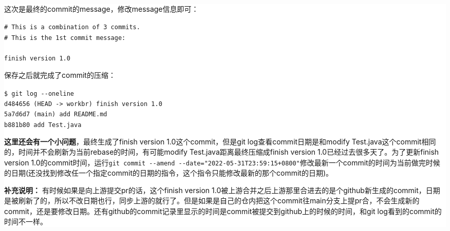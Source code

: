 这次是最终的commit的message，修改message信息即可：

```
# This is a combination of 3 commits.
# This is the 1st commit message:

finish version 1.0
```

保存之后就完成了commit的压缩：

```
$ git log --oneline
d484656 (HEAD -> workbr) finish version 1.0
5a7d6d7 (main) add README.md
b881b80 add Test.java
```

**这里还会有一个小问题**，最终生成了finish version 1.0这个commit，但是git log查看commit日期是和modify Test.java这个commit相同的，时间并不会刷新为当前rebase的时间，有可能modify Test.java距离最终压缩成finish version 1.0已经过去很多天了。为了更新finish version 1.0的commit时间，运行`git commit --amend --date="2022-05-31T23:59:15+0800"`修改最新一个commit的时间为当前做完时候的日期(还没找到修改任一个指定commit的日期的指令，这个指令只能修改最新的那个commit的日期)。

**补充说明：** 有时候如果是向上游提交pr的话，这个finish version 1.0被上游合并之后上游那里合进去的是个github新生成的commit，日期是被刷新了的，所以不改日期也行，同步上游的就行了。但是如果是自己的仓内把这个commit往main分支上提pr合，不会生成新的commit，还是要修改日期。还有github的commit记录里显示的时间是commit被提交到github上的时候的时间，和git log看到的commit的时间不一样。

